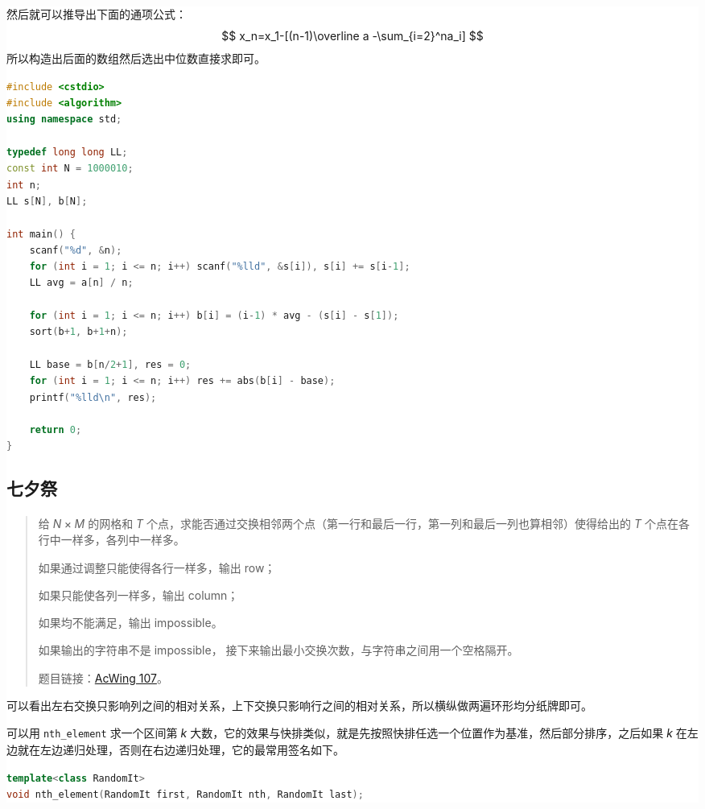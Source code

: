 然后就可以推导出下面的通项公式：
$$
x_n=x_1-[(n-1)\overline a -\sum_{i=2}^na_i]
$$
所以构造出后面的数组然后选出中位数直接求即可。

```cpp
#include <cstdio>
#include <algorithm>
using namespace std;

typedef long long LL;
const int N = 1000010;
int n;
LL s[N], b[N];

int main() {
    scanf("%d", &n);
    for (int i = 1; i <= n; i++) scanf("%lld", &s[i]), s[i] += s[i-1];
    LL avg = a[n] / n;
    
    for (int i = 1; i <= n; i++) b[i] = (i-1) * avg - (s[i] - s[1]);
    sort(b+1, b+1+n);
    
    LL base = b[n/2+1], res = 0;
    for (int i = 1; i <= n; i++) res += abs(b[i] - base);
    printf("%lld\n", res);
    
    return 0;
}
```

## 七夕祭

> 给 $N\times M$ 的网格和 $T$ 个点，求能否通过交换相邻两个点（第一行和最后一行，第一列和最后一列也算相邻）使得给出的 $T$ 个点在各行中一样多，各列中一样多。
>
> 如果通过调整只能使得各行一样多，输出 row；
>
> 如果只能使各列一样多，输出 column；
>
> 如果均不能满足，输出 impossible。
>
> 如果输出的字符串不是 impossible， 接下来输出最小交换次数，与字符串之间用一个空格隔开。
>
> 题目链接：[AcWing 107](https://www.acwing.com/problem/content/107/)。

可以看出左右交换只影响列之间的相对关系，上下交换只影响行之间的相对关系，所以横纵做两遍环形均分纸牌即可。

可以用 `nth_element` 求一个区间第 $k$ 大数，它的效果与快排类似，就是先按照快排任选一个位置作为基准，然后部分排序，之后如果 $k$ 在左边就在左边递归处理，否则在右边递归处理，它的最常用签名如下。

```cpp
template<class RandomIt>
void nth_element(RandomIt first, RandomIt nth, RandomIt last);
```
